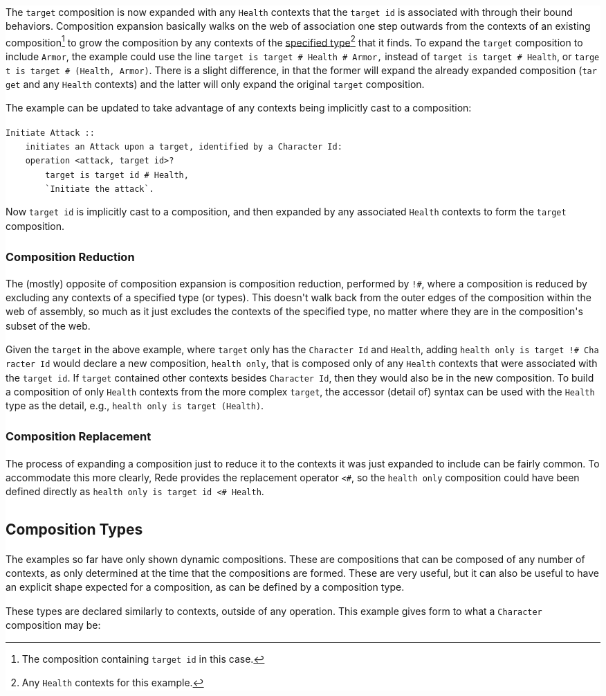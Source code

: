 The `target` composition is now expanded with any `Health` contexts that the `target id` is associated with through their bound behaviors. Composition expansion basically walks on the web of association one step outwards from the contexts of an existing composition[^4] to grow the composition by any contexts of the [specified type](#user-content-fn-5)[^5] that it finds. To expand the `target` composition to include `Armor`, the example could use the line `target is target # Health # Armor,` instead of `target is target # Health`, or `target is target # (Health, Armor)`. There is a slight difference, in that the former will expand the already expanded composition (`target` and any `Health` contexts) and the latter will only expand the original `target` composition.

The example can be updated to take advantage of any contexts being implicitly cast to a composition:

```
Initiate Attack :: 
    initiates an Attack upon a target, identified by a Character Id: 
    operation <attack, target id>?
        target is target id # Health,
        `Initiate the attack`.
```

Now `target id` is implicitly cast to a composition, and then expanded by any associated `Health` contexts to form the `target` composition.

### Composition Reduction

The (mostly) opposite of composition expansion is composition reduction, performed by `!#`, where a composition is reduced by excluding any contexts of a specified type (or types). This doesn't walk back from the outer edges of the composition within the web of assembly, so much as it just excludes the contexts of the specified type, no matter where they are in the composition's subset of the web.

Given the `target` in the above example, where `target` only has the `Character Id` and `Health`, adding `health only is target !# Character Id` would declare a new composition, `health only`, that is composed only of any `Health` contexts that were associated with the `target id`. If `target` contained other contexts besides `Character Id`, then they would also be in the new composition. To build a composition of only `Health` contexts from the more complex `target`, the accessor (detail of) syntax can be used with the `Health` type as the detail, e.g., `health only is target (Health)`.

### Composition Replacement

The process of expanding a composition just to reduce it to the contexts it was just expanded to include can be fairly common. To accommodate this more clearly, Rede provides the replacement operator `<#`, so the `health only` composition could have been defined directly as `health only is target id <# Health`.



## Composition Types

The examples so far have only shown dynamic compositions. These are compositions that can be composed of any number of contexts, as only determined at the time that the compositions are formed. These are very useful, but it can also be useful to have an explicit shape expected for a composition, as can be defined by a composition type.

These types are declared similarly to contexts, outside of any operation. This example gives form to what a `Character` composition may be:


[^1]: This would be less than the total memory usage of the application at any given time though, since operations that are currently running would likely have local data that is in memory for performing logic and the runtime would require some memory as well to manage the contexts themselves.
[^2]: These contexts and their behaviors don't need to be detailed here, as the examples are only working with the concept of the contexts and aren't interested in what they are actually doing.
[^3]: Or serialized/deserialized with network messages for a multiplayer game.
[^4]: The composition containing `target id` in this case.
[^5]: Any `Health` contexts for this example.
[^6]: Although, perhaps there is not just an `Armor` for a game, there may be specific armor types or locations, such as `Chest Armor` or `Helmet`, but this example will assume a simple abstraction of `Armor` that could include any number of protection layers for the character.
[^7]: The actual return type of this operator is always a dynamic composition. It can't be reliably used to declare a variable of a composition type, but considering how compositions themselves are used dynamically, this isn't a concern.
[^8]: Meaning that there is some possible relationship between contexts that can permit the composition to be formed.